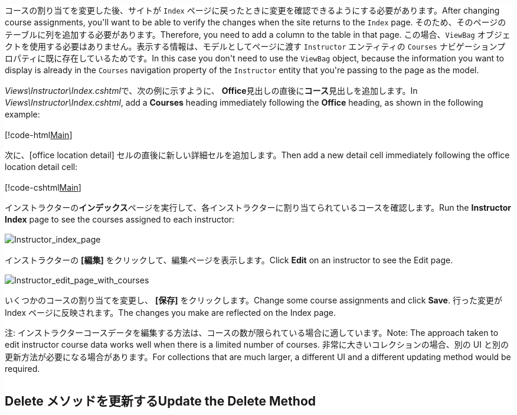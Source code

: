 <span data-ttu-id="c0a3c-210">コースの割り当てを変更した後、サイトが `Index` ページに戻ったときに変更を確認できるようにする必要があります。</span><span class="sxs-lookup"><span data-stu-id="c0a3c-210">After changing course assignments, you'll want to be able to verify the changes when the site returns to the `Index` page.</span></span> <span data-ttu-id="c0a3c-211">そのため、そのページのテーブルに列を追加する必要があります。</span><span class="sxs-lookup"><span data-stu-id="c0a3c-211">Therefore, you need to add a column to the table in that page.</span></span> <span data-ttu-id="c0a3c-212">この場合、`ViewBag` オブジェクトを使用する必要はありません。表示する情報は、モデルとしてページに渡す `Instructor` エンティティの `Courses` ナビゲーションプロパティに既に存在しているためです。</span><span class="sxs-lookup"><span data-stu-id="c0a3c-212">In this case you don't need to use the `ViewBag` object, because the information you want to display is already in the `Courses` navigation property of the `Instructor` entity that you're passing to the page as the model.</span></span>

<span data-ttu-id="c0a3c-213">*Views\Instructor\Index.cshtml*で、次の例に示すように、 **Office**見出しの直後に**コース**見出しを追加します。</span><span class="sxs-lookup"><span data-stu-id="c0a3c-213">In *Views\Instructor\Index.cshtml*, add a **Courses** heading immediately following the **Office** heading, as shown in the following example:</span></span>

[!code-html[Main](updating-related-data-with-the-entity-framework-in-an-asp-net-mvc-application/samples/sample20.html?highlight=7)]

<span data-ttu-id="c0a3c-214">次に、[office location detail] セルの直後に新しい詳細セルを追加します。</span><span class="sxs-lookup"><span data-stu-id="c0a3c-214">Then add a new detail cell immediately following the office location detail cell:</span></span>

[!code-cshtml[Main](updating-related-data-with-the-entity-framework-in-an-asp-net-mvc-application/samples/sample21.cshtml?highlight=19,50-57)]

<span data-ttu-id="c0a3c-215">インストラクターの**インデックス**ページを実行して、各インストラクターに割り当てられているコースを確認します。</span><span class="sxs-lookup"><span data-stu-id="c0a3c-215">Run the **Instructor Index** page to see the courses assigned to each instructor:</span></span>

![Instructor_index_page](updating-related-data-with-the-entity-framework-in-an-asp-net-mvc-application/_static/image8.png)

<span data-ttu-id="c0a3c-217">インストラクターの **[編集]** をクリックして、編集ページを表示します。</span><span class="sxs-lookup"><span data-stu-id="c0a3c-217">Click **Edit** on an instructor to see the Edit page.</span></span>

![Instructor_edit_page_with_courses](updating-related-data-with-the-entity-framework-in-an-asp-net-mvc-application/_static/image9.png)

<span data-ttu-id="c0a3c-219">いくつかのコースの割り当てを変更し、 **[保存]** をクリックします。</span><span class="sxs-lookup"><span data-stu-id="c0a3c-219">Change some course assignments and click **Save**.</span></span> <span data-ttu-id="c0a3c-220">行った変更が Index ページに反映されます。</span><span class="sxs-lookup"><span data-stu-id="c0a3c-220">The changes you make are reflected on the Index page.</span></span>

 <span data-ttu-id="c0a3c-221">注: インストラクターコースデータを編集する方法は、コースの数が限られている場合に適しています。</span><span class="sxs-lookup"><span data-stu-id="c0a3c-221">Note: The approach taken to edit instructor course data works well when there is a limited number of courses.</span></span> <span data-ttu-id="c0a3c-222">非常に大きいコレクションの場合、別の UI と別の更新方法が必要になる場合があります。</span><span class="sxs-lookup"><span data-stu-id="c0a3c-222">For collections that are much larger, a different UI and a different updating method would be required.</span></span>  

## <a name="update-the-delete-method"></a><span data-ttu-id="c0a3c-223">Delete メソッドを更新する</span><span class="sxs-lookup"><span data-stu-id="c0a3c-223">Update the Delete Method</span></span>
